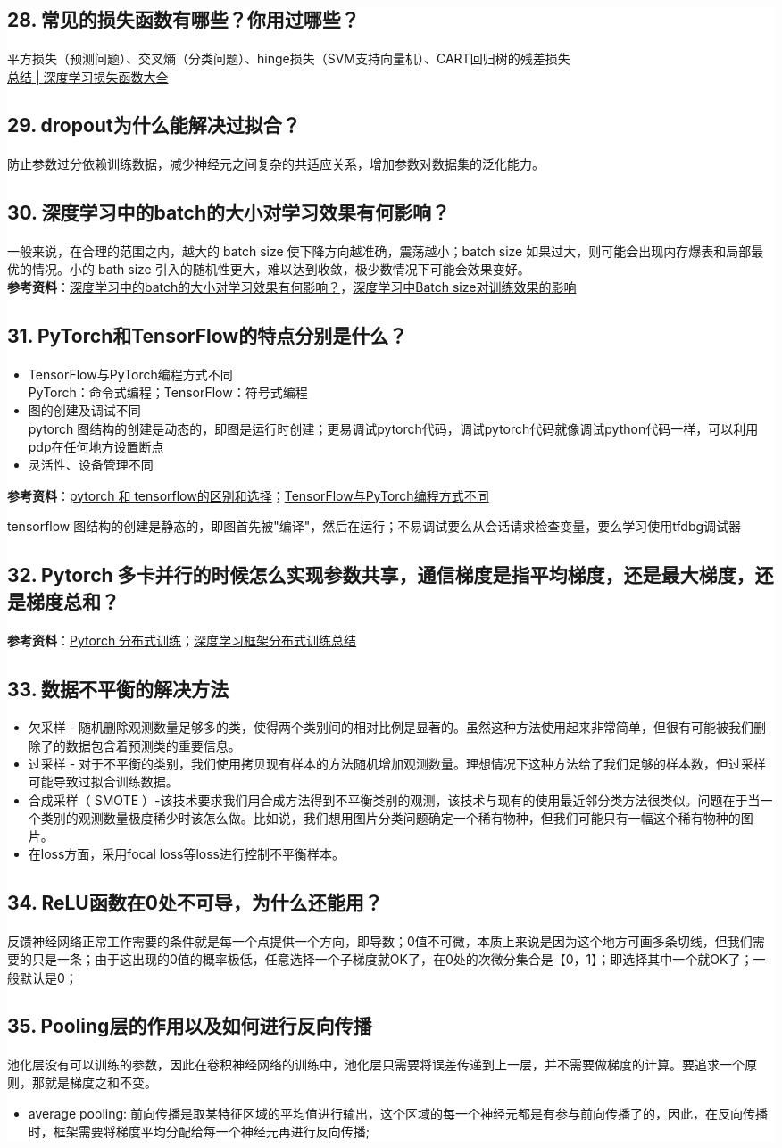 ## 28. 常见的损失函数有哪些？你用过哪些？  
平方损失（预测问题）、交叉熵（分类问题）、hinge损失（SVM支持向量机）、CART回归树的残差损失  
[总结 | 深度学习损失函数大全](https://mp.weixin.qq.com/s/jYvTvA_LZjJrDQ2q6Crg3w)


## 29. dropout为什么能解决过拟合？  
防止参数过分依赖训练数据，减少神经元之间复杂的共适应关系，增加参数对数据集的泛化能力。

## 30. 深度学习中的batch的大小对学习效果有何影响？  
一般来说，在合理的范围之内，越大的 batch size 使下降方向越准确，震荡越小；batch size 如果过大，则可能会出现内存爆表和局部最优的情况。小的 bath size 引入的随机性更大，难以达到收敛，极少数情况下可能会效果变好。  
**参考资料**：[深度学习中的batch的大小对学习效果有何影响？](https://www.zhihu.com/question/32673260)，[深度学习中Batch size对训练效果的影响](https://blog.csdn.net/xjp_xujiping/article/details/102235107)

## 31. PyTorch和TensorFlow的特点分别是什么？  
- TensorFlow与PyTorch编程方式不同  
  PyTorch：命令式编程；TensorFlow：符号式编程
- 图的创建及调试不同  
pytorch 图结构的创建是动态的，即图是运行时创建；更易调试pytorch代码，调试pytorch代码就像调试python代码一样，可以利用pdp在任何地方设置断点  
- 灵活性、设备管理不同   

**参考资料**：[pytorch 和 tensorflow的区别和选择](https://www.huaweicloud.com/articles/da8df2db34a0b4a101a8bfbd6fe04366.html)；[TensorFlow与PyTorch编程方式不同](https://blog.csdn.net/wuzhuoxi7116/article/details/103706390)

tensorflow 图结构的创建是静态的，即图首先被"编译"，然后在运行；不易调试要么从会话请求检查变量，要么学习使用tfdbg调试器

## 32. Pytorch 多卡并行的时候怎么实现参数共享，通信梯度是指平均梯度，还是最大梯度，还是梯度总和？
**参考资料**：[Pytorch 分布式训练](https://zhuanlan.zhihu.com/p/76638962)；[深度学习框架分布式训练总结](https://blog.kkyan.cn/posts/2019/05/07/distributed-train.html)

## 33. 数据不平衡的解决方法  
- 欠采样 - 随机删除观测数量足够多的类，使得两个类别间的相对比例是显著的。虽然这种方法使用起来非常简单，但很有可能被我们删除了的数据包含着预测类的重要信息。  
- 过采样 - 对于不平衡的类别，我们使用拷贝现有样本的方法随机增加观测数量。理想情况下这种方法给了我们足够的样本数，但过采样可能导致过拟合训练数据。  
- 合成采样（ SMOTE ）-该技术要求我们用合成方法得到不平衡类别的观测，该技术与现有的使用最近邻分类方法很类似。问题在于当一个类别的观测数量极度稀少时该怎么做。比如说，我们想用图片分类问题确定一个稀有物种，但我们可能只有一幅这个稀有物种的图片。  
- 在loss方面，采用focal loss等loss进行控制不平衡样本。

## 34. ReLU函数在0处不可导，为什么还能用？
  反馈神经网络正常工作需要的条件就是每一个点提供一个方向，即导数；0值不可微，本质上来说是因为这个地方可画多条切线，但我们需要的只是一条；由于这出现的0值的概率极低，任意选择一个子梯度就OK了，在0处的次微分集合是【0，1】；即选择其中一个就OK了；一般默认是0；  

## 35. Pooling层的作用以及如何进行反向传播    

池化层没有可以训练的参数，因此在卷积神经网络的训练中，池化层只需要将误差传递到上一层，并不需要做梯度的计算。要追求一个原则，那就是梯度之和不变。  
- average pooling: 前向传播是取某特征区域的平均值进行输出，这个区域的每一个神经元都是有参与前向传播了的，因此，在反向传播时，框架需要将梯度平均分配给每一个神经元再进行反向传播; 